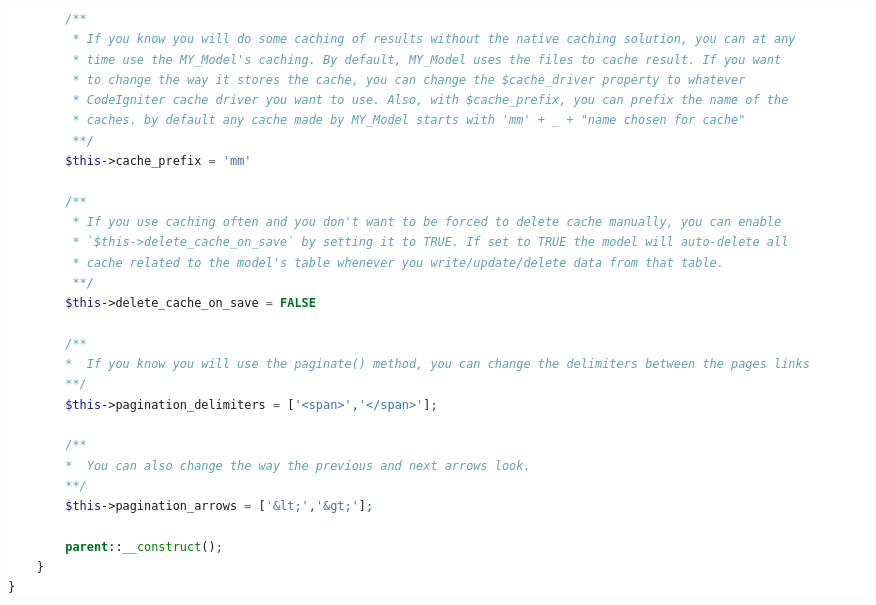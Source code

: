 ```php
        /**
         * If you know you will do some caching of results without the native caching solution, you can at any
         * time use the MY_Model's caching. By default, MY_Model uses the files to cache result. If you want
         * to change the way it stores the cache, you can change the $cache_driver property to whatever
         * CodeIgniter cache driver you want to use. Also, with $cache_prefix, you can prefix the name of the
         * caches. by default any cache made by MY_Model starts with 'mm' + _ + "name chosen for cache"
         **/
        $this->cache_prefix = 'mm'

        /**
         * If you use caching often and you don't want to be forced to delete cache manually, you can enable
         * `$this->delete_cache_on_save` by setting it to TRUE. If set to TRUE the model will auto-delete all
         * cache related to the model's table whenever you write/update/delete data from that table.
         **/
        $this->delete_cache_on_save = FALSE

        /**
        *  If you know you will use the paginate() method, you can change the delimiters between the pages links
        **/
        $this->pagination_delimiters = ['<span>','</span>'];

        /**
        *  You can also change the way the previous and next arrows look.
        **/
        $this->pagination_arrows = ['&lt;','&gt;'];

        parent::__construct();
    }
}
```
